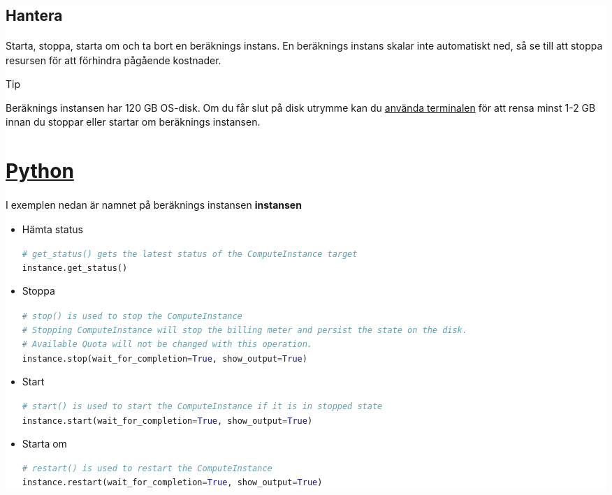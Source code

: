 ## <a name="manage"></a>Hantera

Starta, stoppa, starta om och ta bort en beräknings instans. En beräknings instans skalar inte automatiskt ned, så se till att stoppa resursen för att förhindra pågående kostnader.

> [!TIP]
> Beräknings instansen har 120 GB OS-disk. Om du får slut på disk utrymme kan du [använda terminalen](how-to-access-terminal.md) för att rensa minst 1-2 GB innan du stoppar eller startar om beräknings instansen.

# <a name="python"></a>[Python](#tab/python)

I exemplen nedan är namnet på beräknings instansen **instansen**

* Hämta status

    ```python
    # get_status() gets the latest status of the ComputeInstance target
    instance.get_status()
    ```

* Stoppa

    ```python
    # stop() is used to stop the ComputeInstance
    # Stopping ComputeInstance will stop the billing meter and persist the state on the disk.
    # Available Quota will not be changed with this operation.
    instance.stop(wait_for_completion=True, show_output=True)
    ```

* Start

    ```python
    # start() is used to start the ComputeInstance if it is in stopped state
    instance.start(wait_for_completion=True, show_output=True)
    ```

* Starta om

    ```python
    # restart() is used to restart the ComputeInstance
    instance.restart(wait_for_completion=True, show_output=True)
    ```
